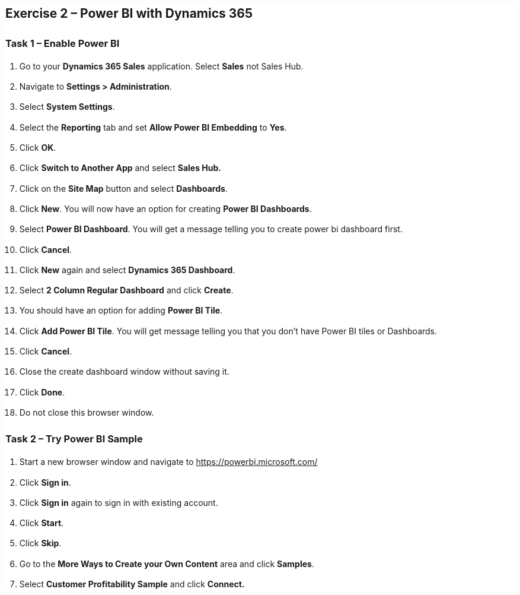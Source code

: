 Exercise 2 – Power BI with Dynamics 365
---------------------------------------

### Task 1 – Enable Power BI

1.  Go to your **Dynamics 365 Sales** application. Select **Sales** not Sales
    Hub.

2.  Navigate to **Settings > Administration**.

3.  Select **System Settings**.

4.  Select the **Reporting** tab and set **Allow Power BI Embedding** to
    **Yes**.

5.  Click **OK**.

6.  Click **Switch to Another App** and select **Sales Hub.**

7.  Click on the **Site Map** button and select **Dashboards**.

8.  Click **New**. You will now have an option for creating **Power BI
    Dashboards**.

9.  Select **Power BI Dashboard**. You will get a message telling you to create
    power bi dashboard first.

10. Click **Cancel**.

11. Click **New** again and select **Dynamics 365 Dashboard**.

12. Select **2 Column Regular Dashboard** and click **Create**.

13. You should have an option for adding **Power BI Tile**.

14. Click **Add Power BI Tile**. You will get message telling you that you don’t
    have Power BI tiles or Dashboards.

15. Click **Cancel**.

16. Close the create dashboard window without saving it.

17. Click **Done**.

18. Do not close this browser window.

### Task 2 – Try Power BI Sample

1.  Start a new browser window and navigate to <https://powerbi.microsoft.com/>

2.  Click **Sign in**.

3.  Click **Sign in** again to sign in with existing account.

4.  Click **Start**.

5.  Click **Skip**.

6.  Go to the **More Ways to Create your Own Content** area and click
    **Samples**.

7.  Select **Customer Profitability Sample** and click **Connect.**
